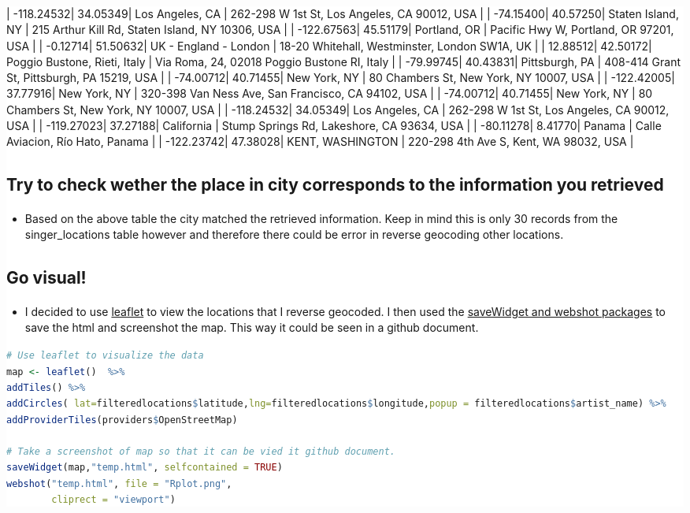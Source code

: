 |  -118.24532|  34.05349| Los Angeles, CA              | 262-298 W 1st St, Los Angeles, CA 90012, USA         |
|   -74.15400|  40.57250| Staten Island, NY            | 215 Arthur Kill Rd, Staten Island, NY 10306, USA     |
|  -122.67563|  45.51179| Portland, OR                 | Pacific Hwy W, Portland, OR 97201, USA               |
|    -0.12714|  51.50632| UK - England - London        | 18-20 Whitehall, Westminster, London SW1A, UK        |
|    12.88512|  42.50172| Poggio Bustone, Rieti, Italy | Via Roma, 24, 02018 Poggio Bustone RI, Italy         |
|   -79.99745|  40.43831| Pittsburgh, PA               | 408-414 Grant St, Pittsburgh, PA 15219, USA          |
|   -74.00712|  40.71455| New York, NY                 | 80 Chambers St, New York, NY 10007, USA              |
|  -122.42005|  37.77916| New York, NY                 | 320-398 Van Ness Ave, San Francisco, CA 94102, USA   |
|   -74.00712|  40.71455| New York, NY                 | 80 Chambers St, New York, NY 10007, USA              |
|  -118.24532|  34.05349| Los Angeles, CA              | 262-298 W 1st St, Los Angeles, CA 90012, USA         |
|  -119.27023|  37.27188| California                   | Stump Springs Rd, Lakeshore, CA 93634, USA           |
|   -80.11278|   8.41770| Panama                       | Calle Aviacion, Río Hato, Panama                     |
|  -122.23742|  47.38028| KENT, WASHINGTON             | 220-298 4th Ave S, Kent, WA 98032, USA               |

Try to check wether the place in city corresponds to the information you retrieved
----------------------------------------------------------------------------------

-   Based on the above table the city matched the retrieved information. Keep in mind this is only 30 records from the singer\_locations table however and therefore there could be error in reverse geocoding other locations.

Go visual!
----------

-   I decided to use [leaflet](https://rstudio.github.io/leaflet/) to view the locations that I reverse geocoded. I then used the [saveWidget and webshot packages](https://stackoverflow.com/questions/31336898/how-to-save-leaflet-in-r-map-as-png-or-jpg-file) to save the html and screenshot the map. This way it could be seen in a github document.

``` r
# Use leaflet to visualize the data
map <- leaflet()  %>%   
addTiles() %>%
addCircles( lat=filteredlocations$latitude,lng=filteredlocations$longitude,popup = filteredlocations$artist_name) %>%
addProviderTiles(providers$OpenStreetMap)

# Take a screenshot of map so that it can be vied it github document.
saveWidget(map,"temp.html", selfcontained = TRUE)
webshot("temp.html", file = "Rplot.png",
        cliprect = "viewport")
```
